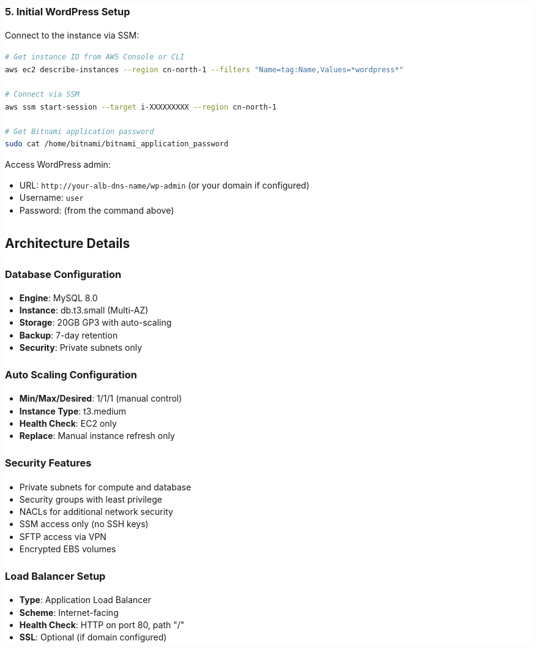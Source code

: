 ### 5. Initial WordPress Setup

Connect to the instance via SSM:

```bash
# Get instance ID from AWS Console or CLI
aws ec2 describe-instances --region cn-north-1 --filters "Name=tag:Name,Values=*wordpress*"

# Connect via SSM
aws ssm start-session --target i-XXXXXXXXX --region cn-north-1

# Get Bitnami application password
sudo cat /home/bitnami/bitnami_application_password
```

Access WordPress admin:
- URL: `http://your-alb-dns-name/wp-admin` (or your domain if configured)
- Username: `user`
- Password: (from the command above)

## Architecture Details

### Database Configuration

- **Engine**: MySQL 8.0
- **Instance**: db.t3.small (Multi-AZ)
- **Storage**: 20GB GP3 with auto-scaling
- **Backup**: 7-day retention
- **Security**: Private subnets only

### Auto Scaling Configuration

- **Min/Max/Desired**: 1/1/1 (manual control)
- **Instance Type**: t3.medium
- **Health Check**: EC2 only
- **Replace**: Manual instance refresh only

### Security Features

- Private subnets for compute and database
- Security groups with least privilege
- NACLs for additional network security
- SSM access only (no SSH keys)
- SFTP access via VPN
- Encrypted EBS volumes

### Load Balancer Setup

- **Type**: Application Load Balancer
- **Scheme**: Internet-facing
- **Health Check**: HTTP on port 80, path "/"
- **SSL**: Optional (if domain configured)
